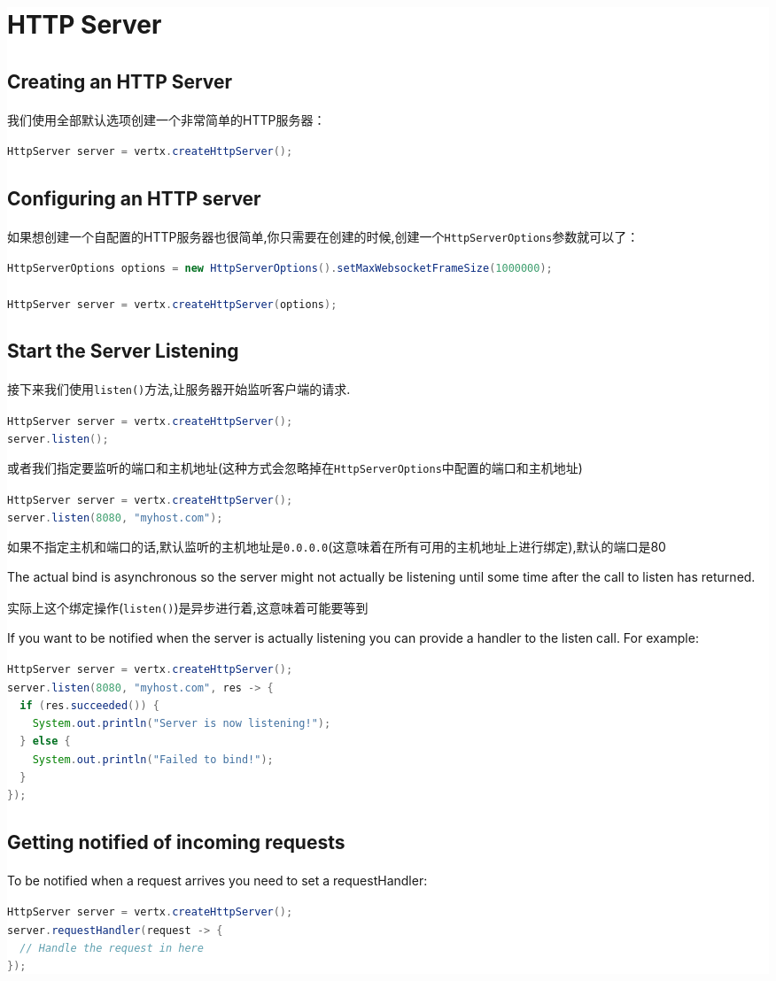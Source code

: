 # HTTP Server
## Creating an HTTP Server
我们使用全部默认选项创建一个非常简单的HTTP服务器：
```java
HttpServer server = vertx.createHttpServer();
```

## Configuring an HTTP server

如果想创建一个自配置的HTTP服务器也很简单,你只需要在创建的时候,创建一个`HttpServerOptions`参数就可以了：
```java
HttpServerOptions options = new HttpServerOptions().setMaxWebsocketFrameSize(1000000);

HttpServer server = vertx.createHttpServer(options);
```

## Start the Server Listening

接下来我们使用`listen()`方法,让服务器开始监听客户端的请求.

```java
HttpServer server = vertx.createHttpServer();
server.listen();
```
或者我们指定要监听的端口和主机地址(这种方式会忽略掉在`HttpServerOptions`中配置的端口和主机地址)
```java
HttpServer server = vertx.createHttpServer();
server.listen(8080, "myhost.com");
```
如果不指定主机和端口的话,默认监听的主机地址是`0.0.0.0`(这意味着在所有可用的主机地址上进行绑定),默认的端口是80

The actual bind is asynchronous so the server might not actually be listening until some time after the call to listen has returned.

实际上这个绑定操作(`listen()`)是异步进行着,这意味着可能要等到

If you want to be notified when the server is actually listening you can provide a handler to the listen call. For example:
```java
HttpServer server = vertx.createHttpServer();
server.listen(8080, "myhost.com", res -> {
  if (res.succeeded()) {
    System.out.println("Server is now listening!");
  } else {
    System.out.println("Failed to bind!");
  }
});
```

## Getting notified of incoming requests
To be notified when a request arrives you need to set a requestHandler:
```java
HttpServer server = vertx.createHttpServer();
server.requestHandler(request -> {
  // Handle the request in here
});
```
